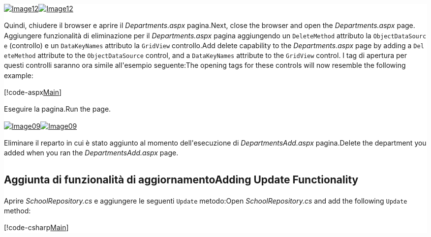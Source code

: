 <span data-ttu-id="65e01-296">[![Image12](using-the-entity-framework-and-the-objectdatasource-control-part-1-getting-started/_static/image32.png)](using-the-entity-framework-and-the-objectdatasource-control-part-1-getting-started/_static/image31.png)</span><span class="sxs-lookup"><span data-stu-id="65e01-296">[![Image12](using-the-entity-framework-and-the-objectdatasource-control-part-1-getting-started/_static/image32.png)](using-the-entity-framework-and-the-objectdatasource-control-part-1-getting-started/_static/image31.png)</span></span>

<span data-ttu-id="65e01-297">Quindi, chiudere il browser e aprire il *Departments.aspx* pagina.</span><span class="sxs-lookup"><span data-stu-id="65e01-297">Next, close the browser and open the *Departments.aspx* page.</span></span> <span data-ttu-id="65e01-298">Aggiungere funzionalità di eliminazione per il *Departments.aspx* pagina aggiungendo un `DeleteMethod` attributo la `ObjectDataSource` (controllo) e un `DataKeyNames` attributo la `GridView` controllo.</span><span class="sxs-lookup"><span data-stu-id="65e01-298">Add delete capability to the *Departments.aspx* page by adding a `DeleteMethod` attribute to the `ObjectDataSource` control, and a `DataKeyNames` attribute to the `GridView` control.</span></span> <span data-ttu-id="65e01-299">I tag di apertura per questi controlli saranno ora simile all'esempio seguente:</span><span class="sxs-lookup"><span data-stu-id="65e01-299">The opening tags for these controls will now resemble the following example:</span></span>

[!code-aspx[Main](using-the-entity-framework-and-the-objectdatasource-control-part-1-getting-started/samples/sample12.aspx)]

<span data-ttu-id="65e01-300">Eseguire la pagina.</span><span class="sxs-lookup"><span data-stu-id="65e01-300">Run the page.</span></span>

<span data-ttu-id="65e01-301">[![Image09](using-the-entity-framework-and-the-objectdatasource-control-part-1-getting-started/_static/image34.png)](using-the-entity-framework-and-the-objectdatasource-control-part-1-getting-started/_static/image33.png)</span><span class="sxs-lookup"><span data-stu-id="65e01-301">[![Image09](using-the-entity-framework-and-the-objectdatasource-control-part-1-getting-started/_static/image34.png)](using-the-entity-framework-and-the-objectdatasource-control-part-1-getting-started/_static/image33.png)</span></span>

<span data-ttu-id="65e01-302">Eliminare il reparto in cui è stato aggiunto al momento dell'esecuzione di *DepartmentsAdd.aspx* pagina.</span><span class="sxs-lookup"><span data-stu-id="65e01-302">Delete the department you added when you ran the *DepartmentsAdd.aspx* page.</span></span>

## <a name="adding-update-functionality"></a><span data-ttu-id="65e01-303">Aggiunta di funzionalità di aggiornamento</span><span class="sxs-lookup"><span data-stu-id="65e01-303">Adding Update Functionality</span></span>

<span data-ttu-id="65e01-304">Aprire *SchoolRepository.cs* e aggiungere le seguenti `Update` metodo:</span><span class="sxs-lookup"><span data-stu-id="65e01-304">Open *SchoolRepository.cs* and add the following `Update` method:</span></span>

[!code-csharp[Main](using-the-entity-framework-and-the-objectdatasource-control-part-1-getting-started/samples/sample13.cs)]
